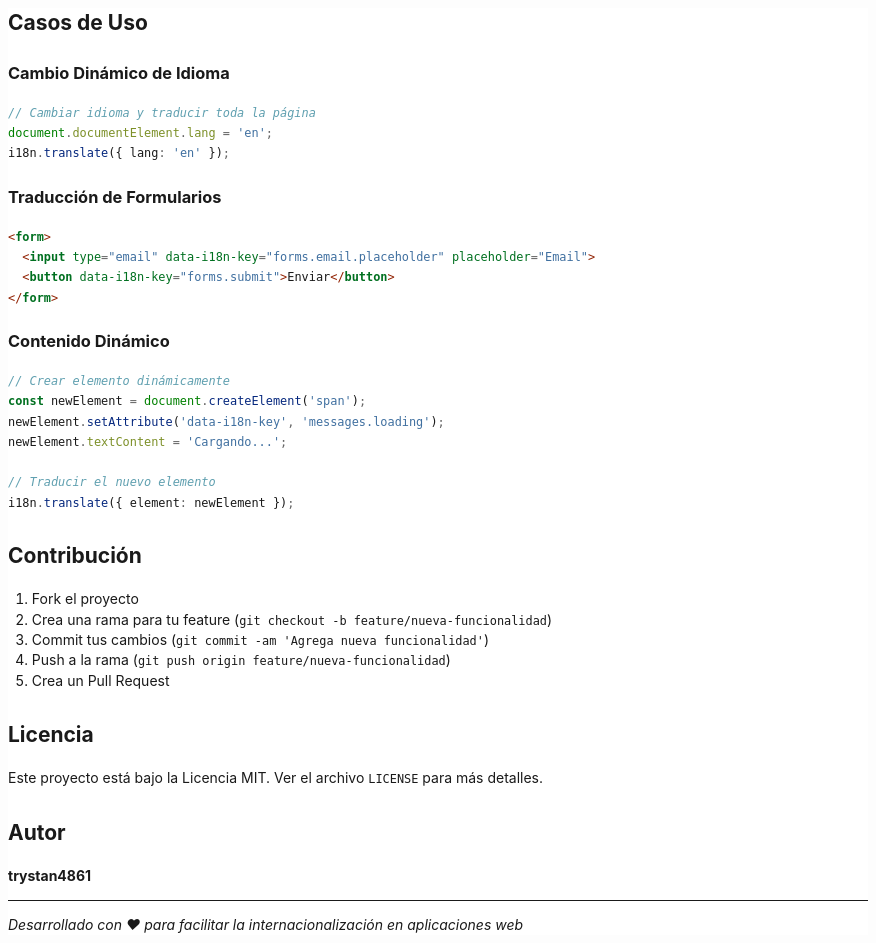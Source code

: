 ## Casos de Uso

### Cambio Dinámico de Idioma

```typescript
// Cambiar idioma y traducir toda la página
document.documentElement.lang = 'en';
i18n.translate({ lang: 'en' });
```

### Traducción de Formularios

```html
<form>
  <input type="email" data-i18n-key="forms.email.placeholder" placeholder="Email">
  <button data-i18n-key="forms.submit">Enviar</button>
</form>
```

### Contenido Dinámico

```typescript
// Crear elemento dinámicamente
const newElement = document.createElement('span');
newElement.setAttribute('data-i18n-key', 'messages.loading');
newElement.textContent = 'Cargando...';

// Traducir el nuevo elemento
i18n.translate({ element: newElement });
```

## Contribución

1. Fork el proyecto
2. Crea una rama para tu feature (`git checkout -b feature/nueva-funcionalidad`)
3. Commit tus cambios (`git commit -am 'Agrega nueva funcionalidad'`)
4. Push a la rama (`git push origin feature/nueva-funcionalidad`)
5. Crea un Pull Request

## Licencia

Este proyecto está bajo la Licencia MIT. Ver el archivo `LICENSE` para más detalles.

## Autor

**trystan4861**

---

*Desarrollado con ❤️ para facilitar la internacionalización en aplicaciones web*